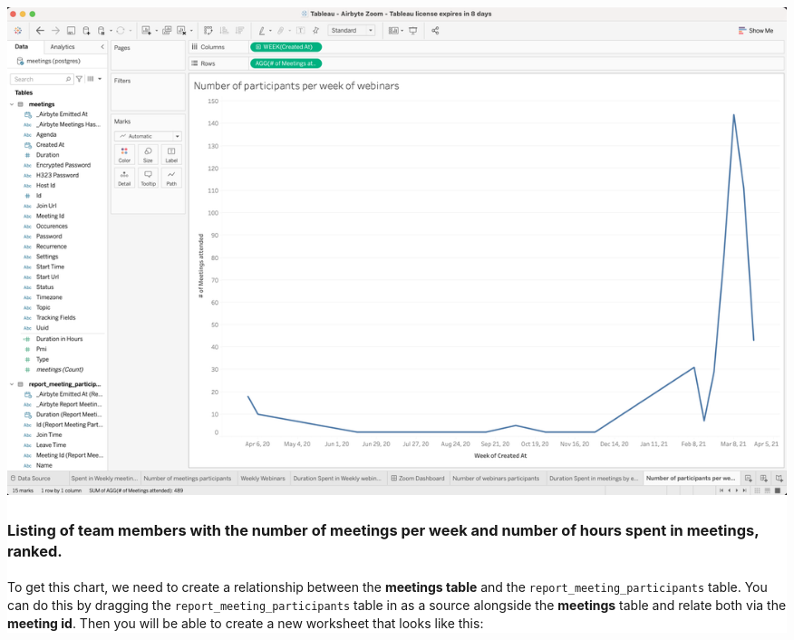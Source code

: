 ![](../../.gitbook/assets/number_of_participants_per_weekly_meetings.png)

### Listing of team members with the number of meetings per week and number of hours spent in meetings, ranked.

To get this chart, we need to create a relationship between the **meetings table** and the `report_meeting_participants` table. You can do this by dragging the `report_meeting_participants` table in as a source alongside the **meetings** table and relate both via the **meeting id**. Then you will be able to create a new worksheet that looks like this:

